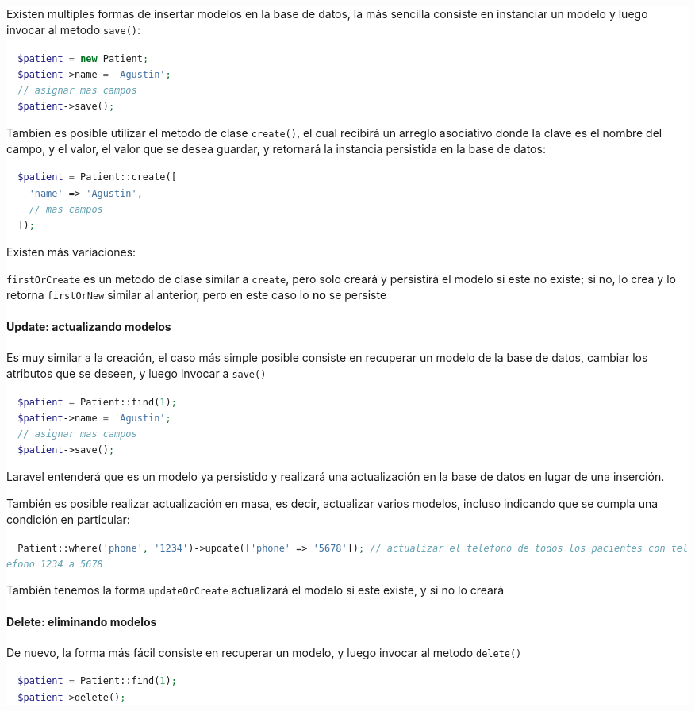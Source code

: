 Existen multiples formas de insertar modelos en la base de datos, la más sencilla consiste en instanciar un modelo y luego invocar al metodo `save()`:

```php
  $patient = new Patient;
  $patient->name = 'Agustin';
  // asignar mas campos
  $patient->save();
```

Tambien es posible utilizar el metodo de clase `create()`, el cual recibirá un arreglo asociativo donde la clave es el nombre del campo, y el valor, el valor que se desea guardar, y retornará la instancia persistida en la base de datos:

```php
  $patient = Patient::create([
    'name' => 'Agustin',
    // mas campos
  ]);
```

Existen más variaciones:

`firstOrCreate` es un metodo de clase similar a `create`, pero solo creará y persistirá el modelo si este no existe; si no, lo crea y lo retorna
`firstOrNew` similar al anterior, pero en este caso lo **no** se persiste

#### Update: actualizando modelos

Es muy similar a la creación, el caso más simple posible consiste en recuperar un modelo de la base de datos, cambiar los atributos que se deseen, y luego invocar a `save()`

```php
  $patient = Patient::find(1);
  $patient->name = 'Agustin';
  // asignar mas campos
  $patient->save();
```

Laravel entenderá que es un modelo ya persistido y realizará una actualización en la base de datos en lugar de una inserción.

También es posible realizar actualización en masa, es decir, actualizar varios modelos, incluso indicando que se cumpla una condición en particular:

```php
  Patient::where('phone', '1234')->update(['phone' => '5678']); // actualizar el telefono de todos los pacientes con telefono 1234 a 5678
```

También tenemos la forma `updateOrCreate` actualizará el modelo si este existe, y si no lo creará

#### Delete: eliminando modelos

De nuevo, la forma más fácil consiste en recuperar un modelo, y luego invocar al metodo `delete()`

```php
  $patient = Patient::find(1);
  $patient->delete();
```
